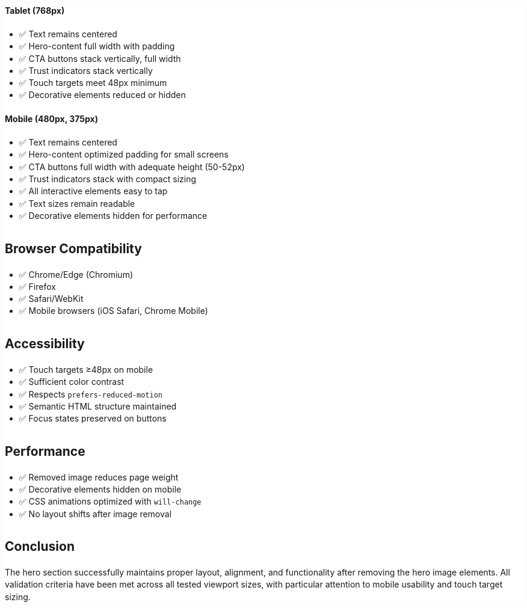 #### Tablet (768px)
- ✅ Text remains centered
- ✅ Hero-content full width with padding
- ✅ CTA buttons stack vertically, full width
- ✅ Trust indicators stack vertically
- ✅ Touch targets meet 48px minimum
- ✅ Decorative elements reduced or hidden

#### Mobile (480px, 375px)
- ✅ Text remains centered
- ✅ Hero-content optimized padding for small screens
- ✅ CTA buttons full width with adequate height (50-52px)
- ✅ Trust indicators stack with compact sizing
- ✅ All interactive elements easy to tap
- ✅ Text sizes remain readable
- ✅ Decorative elements hidden for performance

## Browser Compatibility
- ✅ Chrome/Edge (Chromium)
- ✅ Firefox
- ✅ Safari/WebKit
- ✅ Mobile browsers (iOS Safari, Chrome Mobile)

## Accessibility
- ✅ Touch targets ≥48px on mobile
- ✅ Sufficient color contrast
- ✅ Respects `prefers-reduced-motion`
- ✅ Semantic HTML structure maintained
- ✅ Focus states preserved on buttons

## Performance
- ✅ Removed image reduces page weight
- ✅ Decorative elements hidden on mobile
- ✅ CSS animations optimized with `will-change`
- ✅ No layout shifts after image removal

## Conclusion
The hero section successfully maintains proper layout, alignment, and functionality after removing the hero image elements. All validation criteria have been met across all tested viewport sizes, with particular attention to mobile usability and touch target sizing.
